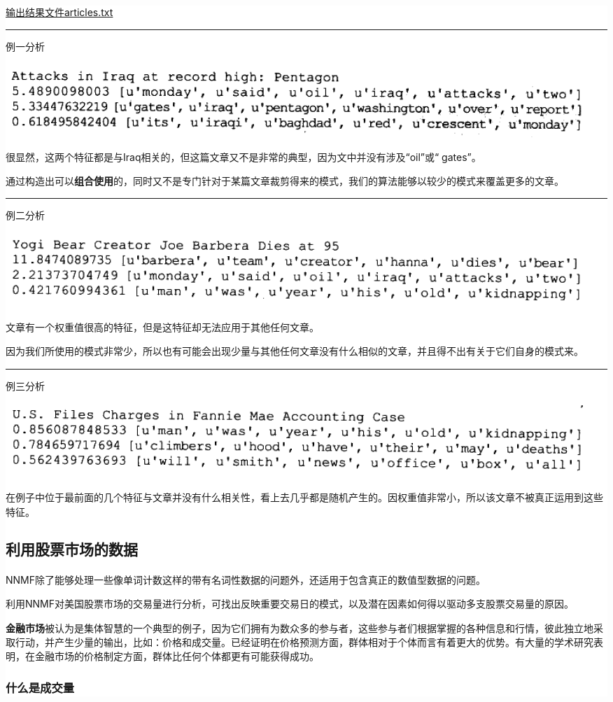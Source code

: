 [输出结果文件articles.txt](articles.txt)

---

例一分析

![](image/15.png)

很显然，这两个特征都是与Iraq相关的，但这篇文章又不是非常的典型，因为文中并没有涉及“oil”或“ gates”。

通过构造出可以**组合使用**的，同时又不是专门针对于某篇文章裁剪得来的模式，我们的算法能够以较少的模式来覆盖更多的文章。

---

例二分析

![](image/17.png)

文章有一个权重值很高的特征，但是这特征却无法应用于其他任何文章。

因为我们所使用的模式非常少，所以也有可能会出现少量与其他任何文章没有什么相似的文章，并且得不出有关于它们自身的模式来。

---

例三分析

![](image/18.png)

在例子中位于最前面的几个特征与文章并没有什么相关性，看上去几乎都是随机产生的。因权重值非常小，所以该文章不被真正运用到这些特征。

## 利用股票市场的数据 ##

NNMF除了能够处理一些像单词计数这样的带有名词性数据的问题外，还适用于包含真正的数值型数据的问题。

利用NNMF对美国股票市场的交易量进行分析，可找出反映重要交易日的模式，以及潜在因素如何得以驱动多支股票交易量的原因。

**金融市场**被认为是集体智慧的一个典型的例子，因为它们拥有为数众多的参与者，这些参与者们根据掌握的各种信息和行情，彼此独立地采取行动，并产生少量的输出，比如：价格和成交量。已经证明在价格预测方面，群体相对于个体而言有着更大的优势。有大量的学术研究表明，在金融市场的价格制定方面，群体比任何个体都更有可能获得成功。

### 什么是成交量 ###
